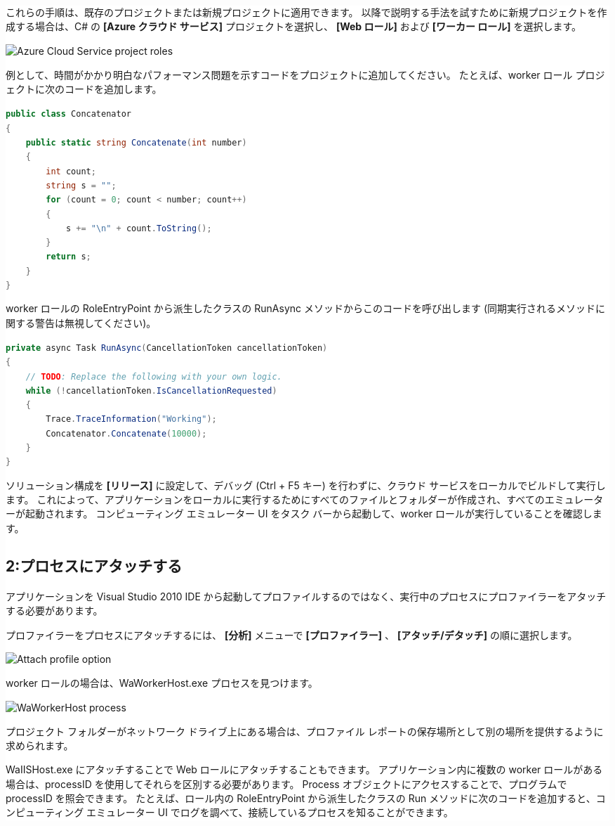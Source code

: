 これらの手順は、既存のプロジェクトまたは新規プロジェクトに適用できます。  以降で説明する手法を試すために新規プロジェクトを作成する場合は、C# の **[Azure クラウド サービス]** プロジェクトを選択し、 **[Web ロール]** および **[ワーカー ロール]** を選択します。

![Azure Cloud Service project roles][5]

例として、時間がかかり明白なパフォーマンス問題を示すコードをプロジェクトに追加してください。 たとえば、worker ロール プロジェクトに次のコードを追加します。

```csharp
public class Concatenator
{
    public static string Concatenate(int number)
    {
        int count;
        string s = "";
        for (count = 0; count < number; count++)
        {
            s += "\n" + count.ToString();
        }
        return s;
    }
}
```

worker ロールの RoleEntryPoint から派生したクラスの RunAsync メソッドからこのコードを呼び出します (同期実行されるメソッドに関する警告は無視してください)。

```csharp
private async Task RunAsync(CancellationToken cancellationToken)
{
    // TODO: Replace the following with your own logic.
    while (!cancellationToken.IsCancellationRequested)
    {
        Trace.TraceInformation("Working");
        Concatenator.Concatenate(10000);
    }
}
```

ソリューション構成を **[リリース]** に設定して、デバッグ (Ctrl + F5 キー) を行わずに、クラウド サービスをローカルでビルドして実行します。 これによって、アプリケーションをローカルに実行するためにすべてのファイルとフォルダーが作成され、すべてのエミュレーターが起動されます。 コンピューティング エミュレーター UI をタスク バーから起動して、worker ロールが実行していることを確認します。

## <a name="2-attach-to-a-process"></a>2:プロセスにアタッチする
アプリケーションを Visual Studio 2010 IDE から起動してプロファイルするのではなく、実行中のプロセスにプロファイラーをアタッチする必要があります。 

プロファイラーをプロセスにアタッチするには、 **[分析]** メニューで **[プロファイラー]** 、 **[アタッチ/デタッチ]** の順に選択します。

![Attach profile option][6]

worker ロールの場合は、WaWorkerHost.exe プロセスを見つけます。

![WaWorkerHost process][7]

プロジェクト フォルダーがネットワーク ドライブ上にある場合は、プロファイル レポートの保存場所として別の場所を提供するように求められます。

 WaIISHost.exe にアタッチすることで Web ロールにアタッチすることもできます。
アプリケーション内に複数の worker ロールがある場合は、processID を使用してそれらを区別する必要があります。 Process オブジェクトにアクセスすることで、プログラムで processID を照会できます。 たとえば、ロール内の RoleEntryPoint から派生したクラスの Run メソッドに次のコードを追加すると、コンピューティング エミュレーター UI でログを調べて、接続しているプロセスを知ることができます。


[1]: ../azure-monitor/app/profiler.md
[2]: /previous-versions/azure/hh411542(v=azure.100)
[3]: /archive/blogs/habibh/walkthrough-using-the-tier-interaction-profiler-in-visual-studio-team-system-2010
[4]: ./media/cloud-services-performance-testing-visual-studio-profiler/ProfilingLocally09.png
[5]: ./media/cloud-services-performance-testing-visual-studio-profiler/ProfilingLocally10.png
[6]: ./media/cloud-services-performance-testing-visual-studio-profiler/ProfilingLocally02.png
[7]: ./media/cloud-services-performance-testing-visual-studio-profiler/ProfilingLocally05.png
[8]: ./media/cloud-services-performance-testing-visual-studio-profiler/ProfilingLocally010.png
[9]: ./media/cloud-services-performance-testing-visual-studio-profiler/ProfilingLocally07.png
[10]: ./media/cloud-services-performance-testing-visual-studio-profiler/ProfilingLocally06.png
[11]: ./media/cloud-services-performance-testing-visual-studio-profiler/ProfilingLocally03.png
[12]: ./media/cloud-services-performance-testing-visual-studio-profiler/ProfilingLocally011.png
[14]: ./media/cloud-services-performance-testing-visual-studio-profiler/ProfilingLocally04.png 
[15]: ./media/cloud-services-performance-testing-visual-studio-profiler/ProfilingLocally013.png
[16]: ./media/cloud-services-performance-testing-visual-studio-profiler/ProfilingLocally012.png
[17]: ./media/cloud-services-performance-testing-visual-studio-profiler/ProfilingLocally08.png